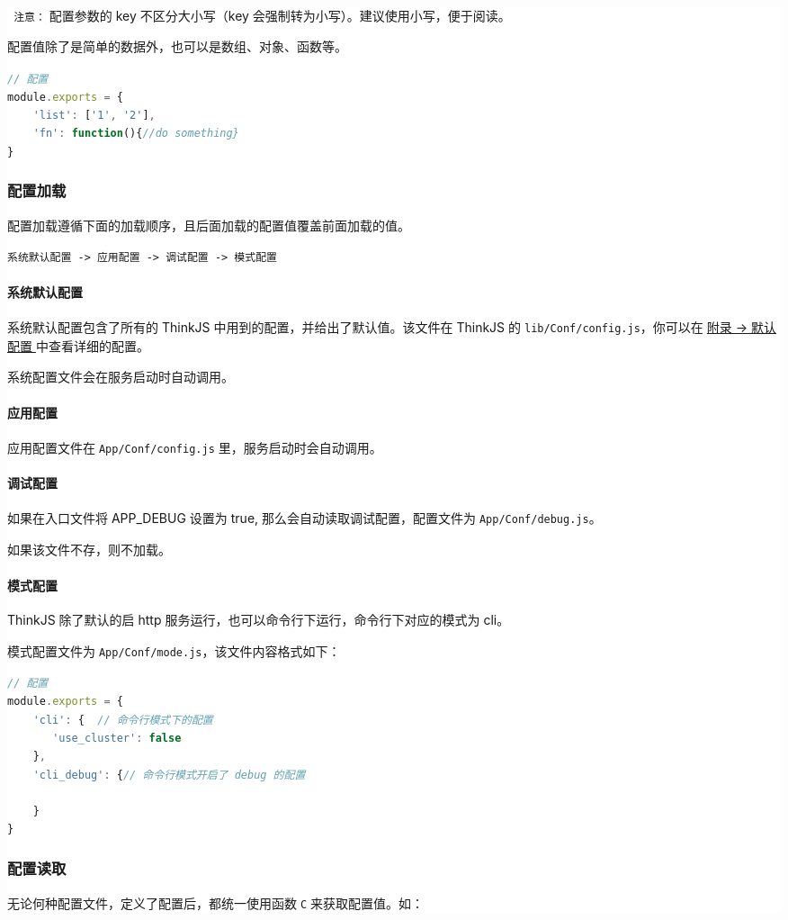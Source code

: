 ` 注意：` 配置参数的 key 不区分大小写（key 会强制转为小写）。建议使用小写，便于阅读。

配置值除了是简单的数据外，也可以是数组、对象、函数等。

```js
// 配置
module.exports = {
    'list': ['1', '2'],
    'fn': function(){//do something}
}
```

### 配置加载

配置加载遵循下面的加载顺序，且后面加载的配置值覆盖前面加载的值。

`系统默认配置 -> 应用配置 -> 调试配置 -> 模式配置`

#### 系统默认配置

系统默认配置包含了所有的 ThinkJS 中用到的配置，并给出了默认值。该文件在 ThinkJS 的 `lib/Conf/config.js`，你可以在 [附录 -> 默认配置 ](/doc/appendix.html#appendix_config) 中查看详细的配置。

系统配置文件会在服务启动时自动调用。

#### 应用配置

应用配置文件在 `App/Conf/config.js` 里，服务启动时会自动调用。

#### 调试配置

如果在入口文件将 APP_DEBUG 设置为 true, 那么会自动读取调试配置，配置文件为 `App/Conf/debug.js`。

如果该文件不存，则不加载。

#### 模式配置

ThinkJS 除了默认的启 http 服务运行，也可以命令行下运行，命令行下对应的模式为 cli。

模式配置文件为 `App/Conf/mode.js`，该文件内容格式如下：

```js
// 配置
module.exports = {
    'cli': {  // 命令行模式下的配置
       'use_cluster': false
    },
    'cli_debug': {// 命令行模式开启了 debug 的配置

    }  
}

```

### 配置读取

无论何种配置文件，定义了配置后，都统一使用函数 `C` 来获取配置值。如：
